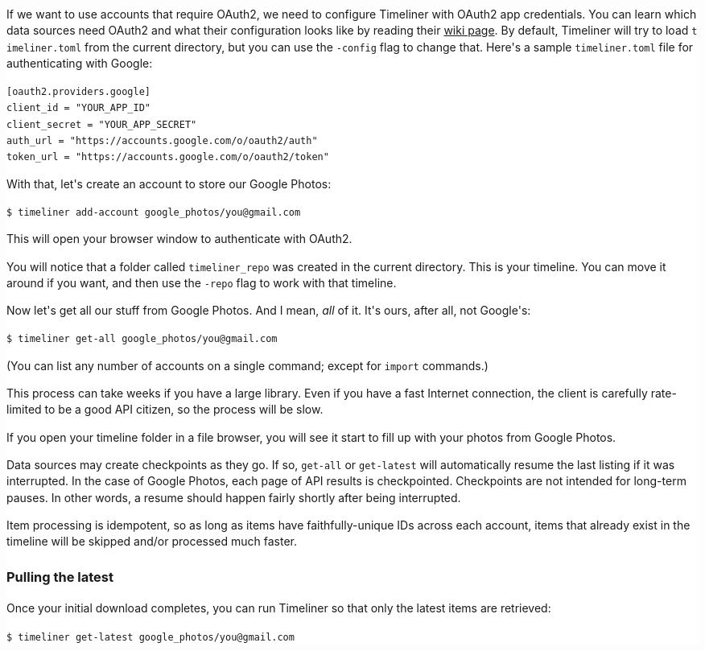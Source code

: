 If we want to use accounts that require OAuth2, we need to configure Timeliner with OAuth2 app credentials. You can learn which data sources need OAuth2 and what their configuration looks like by reading their [wiki page](https://github.com/mholt/timeliner/wiki/). By default, Timeliner will try to load `timeliner.toml` from the current directory, but you can use the `-config` flag to change that. Here's a sample `timeliner.toml` file for authenticating with Google:

```
[oauth2.providers.google]
client_id = "YOUR_APP_ID"
client_secret = "YOUR_APP_SECRET"
auth_url = "https://accounts.google.com/o/oauth2/auth"
token_url = "https://accounts.google.com/o/oauth2/token"
```

With that, let's create an account to store our Google Photos:

```
$ timeliner add-account google_photos/you@gmail.com
```

This will open your browser window to authenticate with OAuth2.

You will notice that a folder called `timeliner_repo` was created in the current directory. This is your timeline. You can move it around if you want, and then use the `-repo` flag to work with that timeline.

Now let's get all our stuff from Google Photos. And I mean, _all_ of it. It's ours, after all, not Google's:

```
$ timeliner get-all google_photos/you@gmail.com
```

(You can list any number of accounts on a single command; except for `import` commands.)

This process can take weeks if you have a large library. Even if you have a fast Internet connection, the client is carefully rate-limited to be a good API citizen, so the process will be slow.

If you open your timeline folder in a file browser, you will see it start to fill up with your photos from Google Photos.

Data sources may create checkpoints as they go. If so, `get-all` or `get-latest` will automatically resume the last listing if it was interrupted. In the case of Google Photos, each page of API results is checkpointed. Checkpoints are not intended for long-term pauses. In other words, a resume should happen fairly shortly after being interrupted.

Item processing is idempotent, so as long as items have faithfully-unique IDs across each account, items that already exist in the timeline will be skipped and/or processed much faster.



### Pulling the latest

Once your initial download completes, you can run Timeliner so that only the latest items are retrieved:

```
$ timeliner get-latest google_photos/you@gmail.com
```
